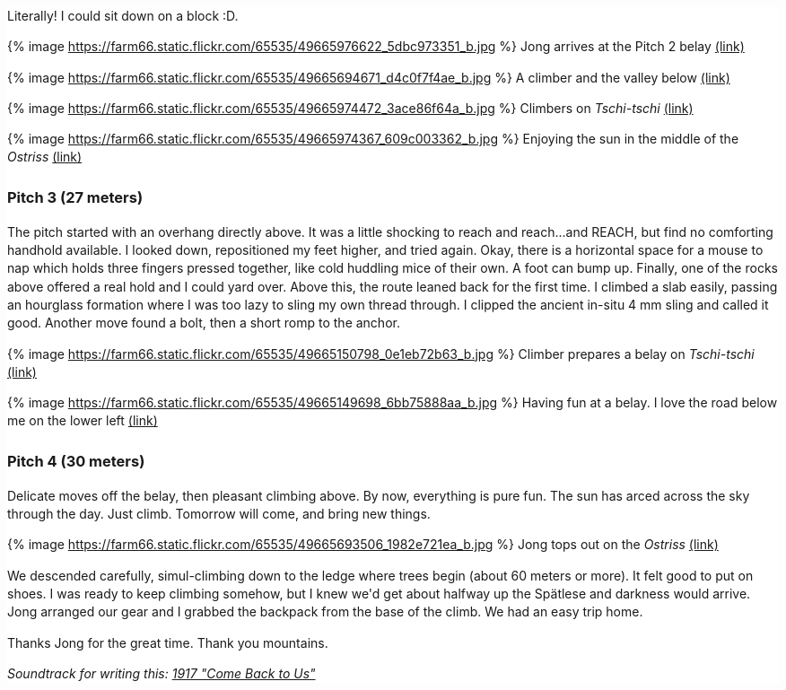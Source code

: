 Literally! I could sit down on a block :D.

{% image https://farm66.static.flickr.com/65535/49665976622_5dbc973351_b.jpg %}
Jong arrives at the Pitch 2 belay
<a href='https://www.flickr.com/photos/55338612@N00/49665976622'>(link)</a>

{% image https://farm66.static.flickr.com/65535/49665694671_d4c0f7f4ae_b.jpg %}
A climber and the valley below
<a href='https://www.flickr.com/photos/55338612@N00/49665694671'>(link)</a>





{% image https://farm66.static.flickr.com/65535/49665974472_3ace86f64a_b.jpg %}
Climbers on *Tschi-tschi*
<a href='https://www.flickr.com/photos/55338612@N00/49665974472'>(link)</a>

{% image https://farm66.static.flickr.com/65535/49665974367_609c003362_b.jpg %}
Enjoying the sun in the middle of the *Ostriss*
<a href='https://www.flickr.com/photos/55338612@N00/49665974367'>(link)</a>


### Pitch 3 (27 meters)

The pitch started with an overhang directly above. It was a little shocking to
reach and reach...and REACH, but find no comforting handhold available. I
looked down, repositioned my feet higher, and tried again. Okay, there is a
horizontal space for a mouse to nap which holds three fingers pressed together,
like cold huddling mice of their own. A foot can bump up. Finally, one of the
rocks above offered a real hold and I could yard over. Above this, the route
leaned back for the first time. I climbed a slab easily, passing an hourglass
formation where I was too lazy to sling my own thread through. I clipped the
ancient in-situ 4 mm sling and called it good. Another move found a bolt, then
a short romp to the anchor.

{% image https://farm66.static.flickr.com/65535/49665150798_0e1eb72b63_b.jpg %}
Climber prepares a belay on *Tschi-tschi*
<a href='https://www.flickr.com/photos/55338612@N00/49665150798'>(link)</a>

{% image https://farm66.static.flickr.com/65535/49665149698_6bb75888aa_b.jpg %}
Having fun at a belay. I love the road below me on the lower left
<a href='https://www.flickr.com/photos/55338612@N00/49665149698'>(link)</a>

### Pitch 4 (30 meters)

Delicate moves off the belay, then pleasant climbing above. By now, everything
is pure fun. The sun has arced across the sky through the day. Just climb.
Tomorrow will come, and bring new things.


{% image https://farm66.static.flickr.com/65535/49665693506_1982e721ea_b.jpg %}
Jong tops out on the *Ostriss*
<a href='https://www.flickr.com/photos/55338612@N00/49665693506'>(link)</a>



We descended carefully, simul-climbing down to the ledge where trees begin
(about 60 meters or more). It felt good to put on shoes. I was ready to keep
climbing somehow, but I knew we'd get about halfway up the Spätlese and
darkness would arrive. Jong arranged our gear and I grabbed the backpack from
the base of the climb. We had an easy trip home.

Thanks Jong for the great time. Thank you mountains.

*Soundtrack for writing this: [1917 "Come Back to Us"](https://www.youtube.com/watch?v=wNu38sUDaFo)*
